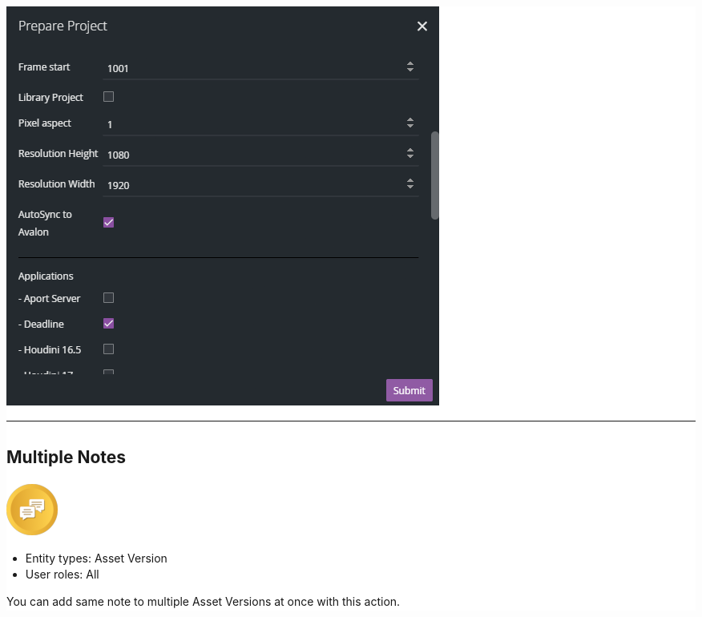 ![prepare_project_1](assets/ftrack/ftrack-prepare_project_1-small.png)

---
<div class="ImagePanel" data-image-align='right'>
<div class="ImagePanel.content">

## Multiple Notes
</div>
<div class="ImagePanel.image">

![multiple_notes-icon](assets/ftrack/ftrack-multiple_notes-icon.png)
</div>
</div>

* Entity types: Asset Version
* User roles: All

You can add same note to multiple Asset Versions at once with this action.